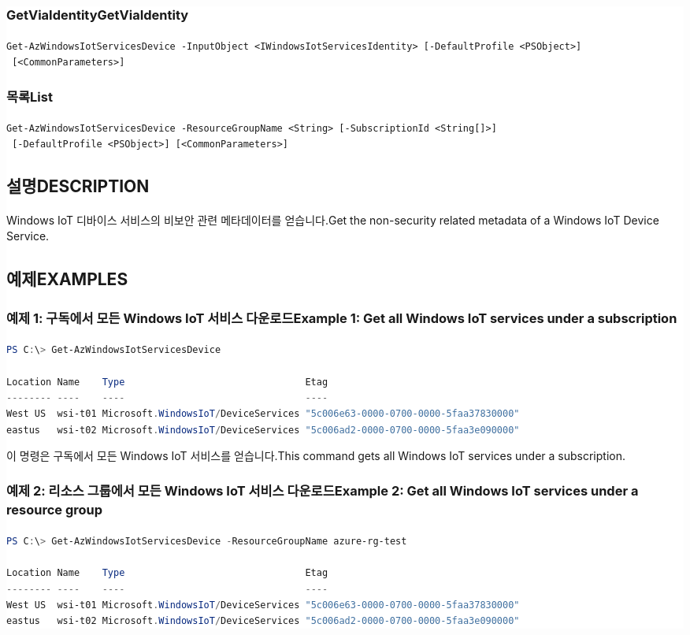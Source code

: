 ### <span data-ttu-id="bc3db-107">GetViaIdentity</span><span class="sxs-lookup"><span data-stu-id="bc3db-107">GetViaIdentity</span></span>
```
Get-AzWindowsIotServicesDevice -InputObject <IWindowsIotServicesIdentity> [-DefaultProfile <PSObject>]
 [<CommonParameters>]
```

### <span data-ttu-id="bc3db-108">목록</span><span class="sxs-lookup"><span data-stu-id="bc3db-108">List</span></span>
```
Get-AzWindowsIotServicesDevice -ResourceGroupName <String> [-SubscriptionId <String[]>]
 [-DefaultProfile <PSObject>] [<CommonParameters>]
```

## <span data-ttu-id="bc3db-109">설명</span><span class="sxs-lookup"><span data-stu-id="bc3db-109">DESCRIPTION</span></span>
<span data-ttu-id="bc3db-110">Windows IoT 디바이스 서비스의 비보안 관련 메타데이터를 얻습니다.</span><span class="sxs-lookup"><span data-stu-id="bc3db-110">Get the non-security related metadata of a Windows IoT Device Service.</span></span>

## <span data-ttu-id="bc3db-111">예제</span><span class="sxs-lookup"><span data-stu-id="bc3db-111">EXAMPLES</span></span>

### <span data-ttu-id="bc3db-112">예제 1: 구독에서 모든 Windows IoT 서비스 다운로드</span><span class="sxs-lookup"><span data-stu-id="bc3db-112">Example 1: Get all Windows IoT services under a subscription</span></span>
```powershell
PS C:\> Get-AzWindowsIotServicesDevice

Location Name    Type                                Etag
-------- ----    ----                                ----
West US  wsi-t01 Microsoft.WindowsIoT/DeviceServices "5c006e63-0000-0700-0000-5faa37830000"
eastus   wsi-t02 Microsoft.WindowsIoT/DeviceServices "5c006ad2-0000-0700-0000-5faa3e090000"
```

<span data-ttu-id="bc3db-113">이 명령은 구독에서 모든 Windows IoT 서비스를 얻습니다.</span><span class="sxs-lookup"><span data-stu-id="bc3db-113">This command gets all Windows IoT services under a subscription.</span></span>

### <span data-ttu-id="bc3db-114">예제 2: 리소스 그룹에서 모든 Windows IoT 서비스 다운로드</span><span class="sxs-lookup"><span data-stu-id="bc3db-114">Example 2: Get all Windows IoT services under a resource group</span></span>
```powershell
PS C:\> Get-AzWindowsIotServicesDevice -ResourceGroupName azure-rg-test

Location Name    Type                                Etag
-------- ----    ----                                ----
West US  wsi-t01 Microsoft.WindowsIoT/DeviceServices "5c006e63-0000-0700-0000-5faa37830000"
eastus   wsi-t02 Microsoft.WindowsIoT/DeviceServices "5c006ad2-0000-0700-0000-5faa3e090000"
```

